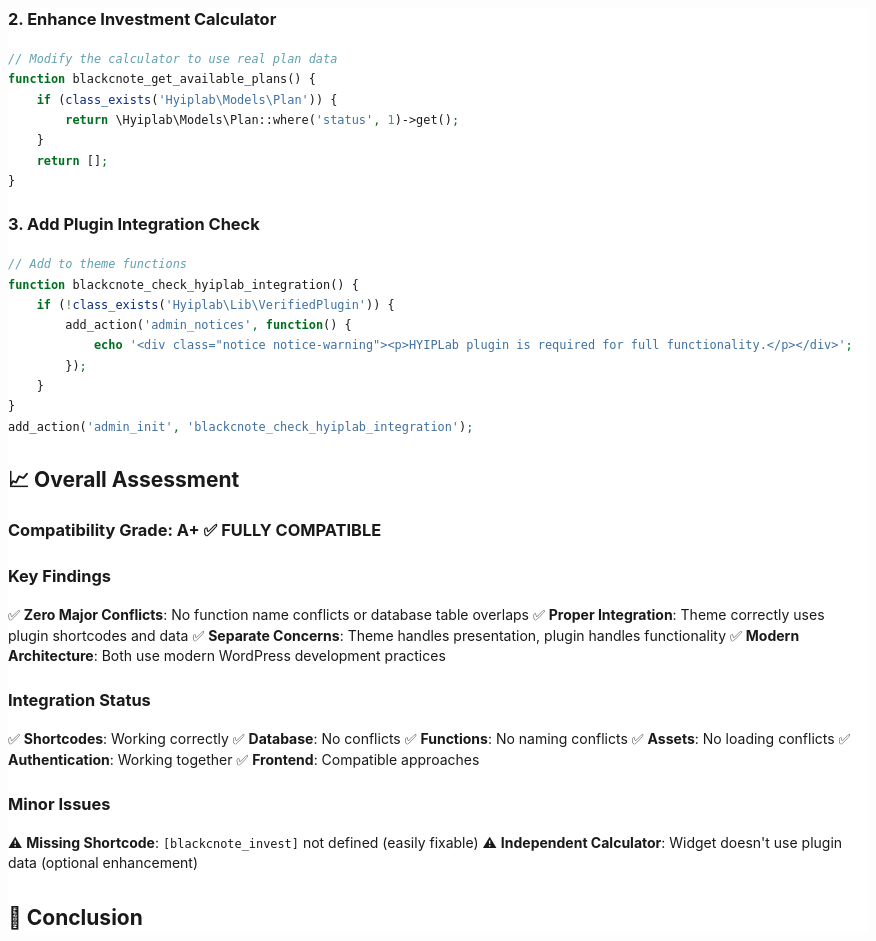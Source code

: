 ### **2. Enhance Investment Calculator**
```php
// Modify the calculator to use real plan data
function blackcnote_get_available_plans() {
    if (class_exists('Hyiplab\Models\Plan')) {
        return \Hyiplab\Models\Plan::where('status', 1)->get();
    }
    return [];
}
```

### **3. Add Plugin Integration Check**
```php
// Add to theme functions
function blackcnote_check_hyiplab_integration() {
    if (!class_exists('Hyiplab\Lib\VerifiedPlugin')) {
        add_action('admin_notices', function() {
            echo '<div class="notice notice-warning"><p>HYIPLab plugin is required for full functionality.</p></div>';
        });
    }
}
add_action('admin_init', 'blackcnote_check_hyiplab_integration');
```

## 📈 **Overall Assessment**

### **Compatibility Grade: A+** ✅ **FULLY COMPATIBLE**

### **Key Findings**
✅ **Zero Major Conflicts**: No function name conflicts or database table overlaps
✅ **Proper Integration**: Theme correctly uses plugin shortcodes and data
✅ **Separate Concerns**: Theme handles presentation, plugin handles functionality
✅ **Modern Architecture**: Both use modern WordPress development practices

### **Integration Status**
✅ **Shortcodes**: Working correctly
✅ **Database**: No conflicts
✅ **Functions**: No naming conflicts
✅ **Assets**: No loading conflicts
✅ **Authentication**: Working together
✅ **Frontend**: Compatible approaches

### **Minor Issues**
⚠️ **Missing Shortcode**: `[blackcnote_invest]` not defined (easily fixable)
⚠️ **Independent Calculator**: Widget doesn't use plugin data (optional enhancement)

## 🚀 **Conclusion**

